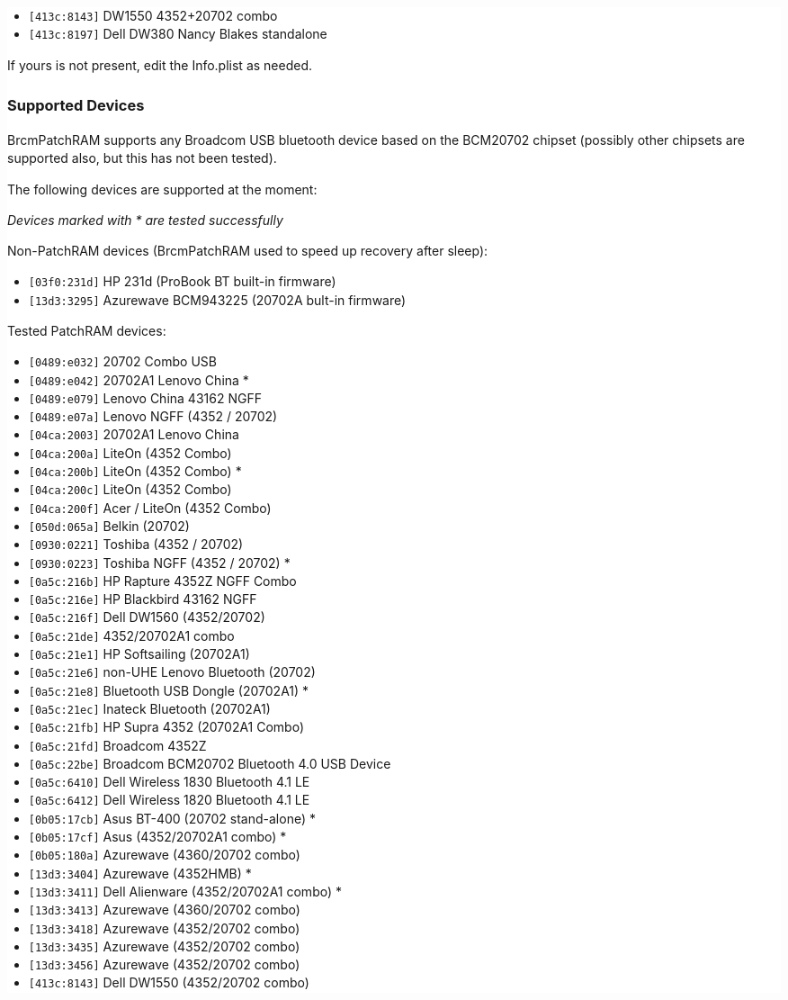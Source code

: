   * ``[413c:8143]`` DW1550 4352+20702 combo
  * ``[413c:8197]`` Dell DW380 Nancy Blakes standalone

If yours is not present, edit the Info.plist as needed.


### Supported Devices

BrcmPatchRAM supports any Broadcom USB bluetooth device based on the BCM20702 chipset (possibly other chipsets are supported also, but this has not been tested).

The following devices are supported at the moment:

*Devices marked with * are tested successfully*

Non-PatchRAM devices (BrcmPatchRAM used to speed up recovery after sleep):

  * ``[03f0:231d]`` HP 231d (ProBook BT built-in firmware)
  * ``[13d3:3295]`` Azurewave BCM943225 (20702A bult-in firmware)

Tested PatchRAM devices:
  * ``[0489:e032]`` 20702 Combo USB
  * ``[0489:e042]`` 20702A1 Lenovo China *
  * ``[0489:e079]`` Lenovo China 43162 NGFF
  * ``[0489:e07a]`` Lenovo NGFF (4352 / 20702)
  * ``[04ca:2003]`` 20702A1 Lenovo China
  * ``[04ca:200a]`` LiteOn (4352 Combo)
  * ``[04ca:200b]`` LiteOn (4352 Combo) *
  * ``[04ca:200c]`` LiteOn (4352 Combo)
  * ``[04ca:200f]`` Acer / LiteOn (4352 Combo) 
  * ``[050d:065a]`` Belkin (20702)
  * ``[0930:0221]`` Toshiba (4352 / 20702)
  * ``[0930:0223]`` Toshiba NGFF (4352 / 20702) *
  * ``[0a5c:216b]`` HP Rapture 4352Z NGFF Combo
  * ``[0a5c:216e]`` HP Blackbird 43162 NGFF
  * ``[0a5c:216f]`` Dell DW1560 (4352/20702)
  * ``[0a5c:21de]`` 4352/20702A1 combo
  * ``[0a5c:21e1]`` HP Softsailing (20702A1)
  * ``[0a5c:21e6]`` non-UHE Lenovo Bluetooth (20702)
  * ``[0a5c:21e8]`` Bluetooth USB Dongle (20702A1) *
  * ``[0a5c:21ec]`` Inateck Bluetooth (20702A1)
  * ``[0a5c:21fb]`` HP Supra 4352 (20702A1 Combo)
  * ``[0a5c:21fd]`` Broadcom 4352Z
  * ``[0a5c:22be]`` Broadcom BCM20702 Bluetooth 4.0 USB Device
  * ``[0a5c:6410]`` Dell Wireless 1830 Bluetooth 4.1 LE
  * ``[0a5c:6412]`` Dell Wireless 1820 Bluetooth 4.1 LE
  * ``[0b05:17cb]`` Asus BT-400 (20702 stand-alone) *
  * ``[0b05:17cf]`` Asus (4352/20702A1 combo) *
  * ``[0b05:180a]`` Azurewave (4360/20702 combo)
  * ``[13d3:3404]`` Azurewave (4352HMB) *
  * ``[13d3:3411]`` Dell Alienware (4352/20702A1 combo) *
  * ``[13d3:3413]`` Azurewave (4360/20702 combo)
  * ``[13d3:3418]`` Azurewave (4352/20702 combo)
  * ``[13d3:3435]`` Azurewave (4352/20702 combo)
  * ``[13d3:3456]`` Azurewave (4352/20702 combo)
  * ``[413c:8143]`` Dell DW1550 (4352/20702 combo)
